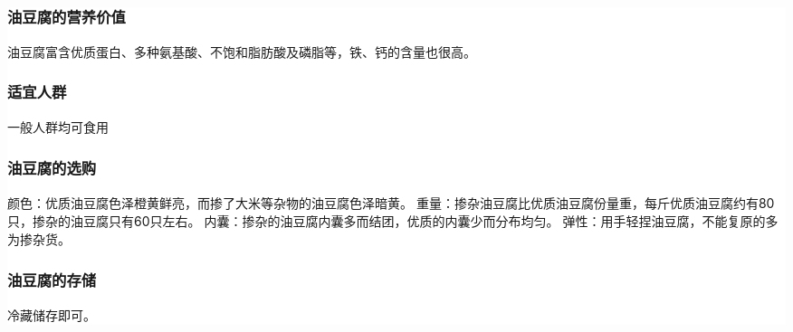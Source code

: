 ### 油豆腐的营养价值
油豆腐富含优质蛋白、多种氨基酸、不饱和脂肪酸及磷脂等，铁、钙的含量也很高。

### 适宜人群
一般人群均可食用

### 油豆腐的选购
颜色：优质油豆腐色泽橙黄鲜亮，而掺了大米等杂物的油豆腐色泽暗黄。
重量：掺杂油豆腐比优质油豆腐份量重，每斤优质油豆腐约有80只，掺杂的油豆腐只有60只左右。
内囊：掺杂的油豆腐内囊多而结团，优质的内囊少而分布均匀。
弹性：用手轻捏油豆腐，不能复原的多为掺杂货。

### 油豆腐的存储
冷藏储存即可。


